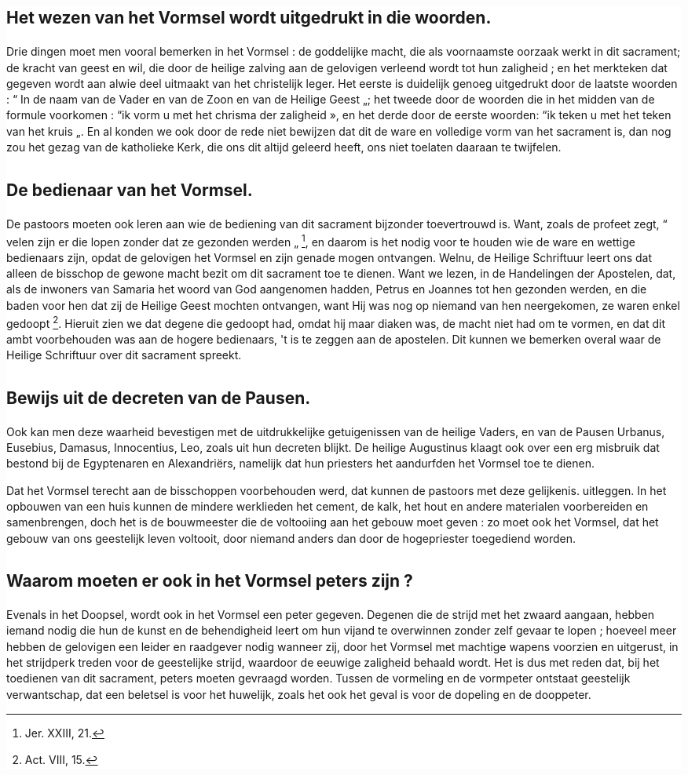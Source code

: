 [^249.1]: Jo. III, 5.

[^249.2]: Chrysost., hom. 4 in Matth.

## Het wezen van het Vormsel wordt uitgedrukt in die woorden.

Drie dingen moet men vooral bemerken in het Vormsel : de goddelijke macht, die als voornaamste oorzaak werkt in dit sacrament; de kracht van geest en wil, die door de heilige zalving aan de gelovigen verleend wordt tot hun zaligheid ; en het merkteken dat gegeven wordt aan alwie deel uitmaakt van het christelijk leger. Het eerste is duidelijk genoeg uitgedrukt door de laatste woorden : “ In de naam van de Vader en van de Zoon en van de Heilige Geest „; het tweede door de woorden die in het midden van de formule voorkomen : “ik vorm u met het chrisma der zaligheid », en het derde door de eerste woorden: “ik teken u met het teken van het kruis „. En al konden we ook door de rede niet bewijzen dat dit de ware en volledige vorm van het sacrament is, dan nog zou het gezag van de katholieke Kerk, die ons dit altijd geleerd heeft, ons niet toelaten daaraan te twijfelen.

## De bedienaar van het Vormsel.

De pastoors moeten ook leren aan wie de bediening van dit sacrament bijzonder toevertrouwd is.  Want, zoals de profeet zegt, “ velen zijn er die lopen zonder dat ze gezonden werden „ [^250.1], en daarom is het nodig voor te houden wie de ware en wettige bedienaars zijn, opdat de gelovigen het Vormsel en zijn genade mogen ontvangen. Welnu, de Heilige Schriftuur leert ons dat alleen de bisschop de gewone macht bezit om dit sacrament toe te dienen. Want we lezen, in de Handelingen der Apostelen, dat, als de inwoners van Samaria het woord van God aangenomen hadden, Petrus en Joannes tot hen gezonden werden, en die baden voor hen dat zij de Heilige Geest mochten ontvangen, want Hij was nog op niemand van hen neergekomen, ze waren enkel gedoopt [^251.1]. Hieruit zien we dat degene die gedoopt had, omdat hij maar diaken was, de macht niet had om te vormen, en dat dit ambt voorbehouden was aan de hogere bedienaars, 't is te zeggen aan de apostelen. Dit kunnen we bemerken overal waar de Heilige Schriftuur over dit sacrament spreekt.

[^250.1]: Jer. XXIII, 21.

## Bewijs uit de decreten van de Pausen.

Ook kan men deze waarheid bevestigen met de uitdrukkelijke getuigenissen van de heilige Vaders, en van de Pausen Urbanus, Eusebius, Damasus, Innocentius, Leo, zoals uit hun decreten blijkt. De heilige Augustinus klaagt ook over een erg misbruik dat bestond bij de Egyptenaren en Alexandriërs, namelijk dat hun priesters het aandurfden het Vormsel toe te dienen.  

Dat het Vormsel terecht aan de bisschoppen voorbehouden werd, dat kunnen de pastoors met deze gelijkenis. uitleggen. In het opbouwen van een huis kunnen de mindere werklieden het cement, de kalk, het hout en andere materialen voorbereiden en samenbrengen, doch het is de bouwmeester die de voltooiing aan het gebouw moet geven : zo moet ook het Vormsel, dat het gebouw van ons geestelijk leven voltooit, door niemand anders dan door de hogepriester toegediend worden.

[^251.1]: Act. VIII, 15.

## Waarom moeten er ook in het Vormsel peters zijn ?

Evenals in het Doopsel, wordt ook in het Vormsel een peter gegeven. Degenen die de strijd met het zwaard aangaan, hebben iemand nodig die hun de kunst en de behendigheid leert om hun vijand te overwinnen zonder zelf gevaar te lopen ; hoeveel meer hebben de gelovigen een leider en raadgever nodig wanneer zij, door het Vormsel met machtige wapens voorzien en uitgerust, in het strijdperk treden voor de geestelijke strijd, waardoor de eeuwige zaligheid behaald wordt. Het is dus met reden dat, bij het toedienen van dit sacrament, peters moeten gevraagd worden. Tussen de vormeling en de vormpeter ontstaat geestelijk verwantschap, dat een beletsel is voor het huwelijk, zoals het ook het geval is voor de dopeling en de dooppeter.


[^243.1]: S. Clemens, epist. 4. ad Julian. et Jul. episc.
[^244.1]: S. Dion. de eccl. hierar., cap. 4.
[^244.2]: Eph. IV, 30.
[^244.3]: Ps. CXXXII, 2.
[^245.1]: Rom. V, 5.
[^245.2]: I Cor. XIII, 11.
[^246.1]: S. Melch. Epist. ad Episc. Hisp.
[^248.1]: Ps. CXXXII, 2.
[^248.2]: Ps. XLIV, 8.
[^248.3]: Jo. I, 16.
[^248.4]: II Cor. II, 15.
[^253.1]: Act. II, 3.
[^253.2]: Id., II, 4.
[^255.1]: Melch., de consecr. dist. V.
[^256.1]: Luc. XXIV, 49.